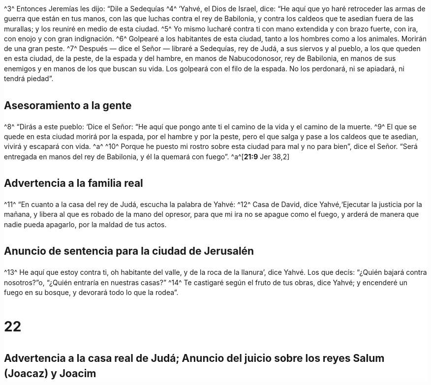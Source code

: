 ^3^ Entonces Jeremías les dijo: “Dile a Sedequías ^4^ ‘Yahvé, el Dios de Israel, dice: “He aquí que yo haré retroceder las armas de guerra que están en tus manos, con las que luchas contra el rey de Babilonia, y contra los caldeos que te asedian fuera de las murallas; y los reuniré en medio de esta ciudad. ^5^ Yo mismo lucharé contra ti con mano extendida y con brazo fuerte, con ira, con enojo y con gran indignación. ^6^ Golpearé a los habitantes de esta ciudad, tanto a los hombres como a los animales. Morirán de una gran peste. ^7^ Después — dice el Señor — libraré a Sedequías, rey de Judá, a sus siervos y al pueblo, a los que queden en esta ciudad, de la peste, de la espada y del hambre, en manos de Nabucodonosor, rey de Babilonia, en manos de sus enemigos y en manos de los que buscan su vida. Los golpeará con el filo de la espada. No los perdonará, ni se apiadará, ni tendrá piedad”. 

## Asesoramiento a la gente
^8^ “Dirás a este pueblo: ‘Dice el Señor: “He aquí que pongo ante ti el camino de la vida y el camino de la muerte. ^9^ El que se quede en esta ciudad morirá por la espada, por el hambre y por la peste, pero el que salga y pase a los caldeos que te asedian, vivirá y escapará con vida. ^a^ ^10^ Porque he puesto mi rostro sobre esta ciudad para mal y no para bien”, dice el Señor. “Será entregada en manos del rey de Babilonia, y él la quemará con fuego”.
^a^[**21:9** Jer 38,2]

## Advertencia a la familia real
^11^ “En cuanto a la casa del rey de Judá, escucha la palabra de Yahvé: ^12^ Casa de David, dice Yahvé,‘Ejecutar la justicia por la mañana, y libera al que es robado de la mano del opresor, para que mi ira no se apague como el fuego, y arderá de manera que nadie pueda apagarlo, por la maldad de tus actos. 

## Anuncio de sentencia para la ciudad de Jerusalén
^13^ He aquí que estoy contra ti, oh habitante del valle, y de la roca de la llanura’, dice Yahvé. Los que decís: “¿Quién bajará contra nosotros?”o, “¿Quién entraría en nuestras casas?” ^14^ Te castigaré según el fruto de tus obras, dice Yahvé; y encenderé un fuego en su bosque, y devorará todo lo que la rodea”.

# 22
## Advertencia a la casa real de Judá; Anuncio del juicio sobre los reyes Salum (Joacaz) y Joacim
